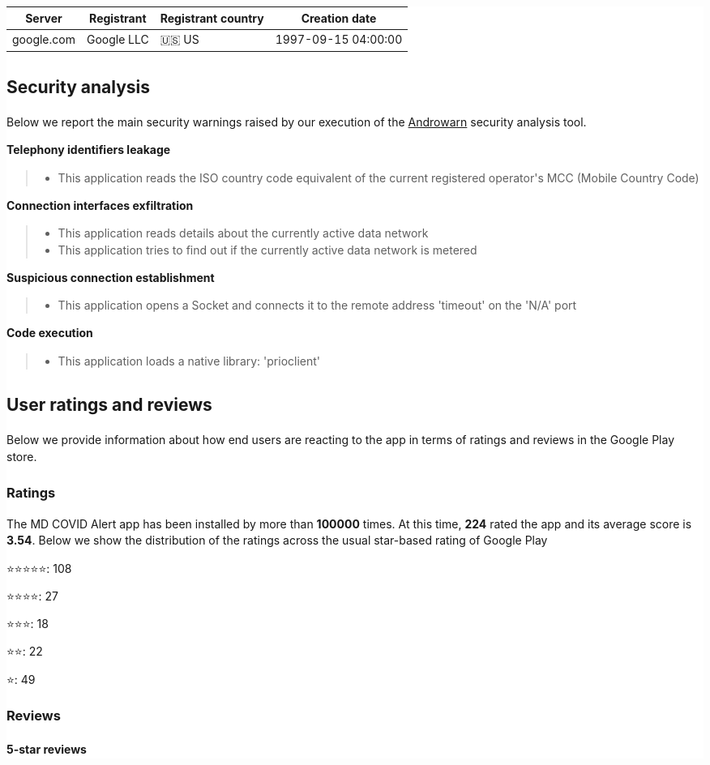 | **Server** | **Registrant** | **Registrant country** | **Creation date** | 
|-------------------------|-------------------------|-------------------------|-------------------------|
 | google.com | Google LLC | :us: US | 1997-09-15 04:00:00 |


## Security analysis 

Below we report the main security warnings raised by our execution of the [Androwarn](https://github.com/maaaaz/androwarn) security analysis tool.

**Telephony identifiers leakage**
> - This application reads the ISO country code equivalent of the current registered operator's MCC (Mobile Country Code)<br>

**Connection interfaces exfiltration**
> - This application reads details about the currently active data network<br>
> - This application tries to find out if the currently active data network is metered<br>

**Suspicious connection establishment**
> - This application opens a Socket and connects it to the remote address 'timeout' on the 'N/A' port <br>

**Code execution**
> - This application loads a native library: 'prioclient'<br>



## User ratings and reviews

Below we provide information about how end users are reacting to the app in terms of ratings and reviews in the Google Play store.

### Ratings

The MD COVID Alert app has been installed by more than **100000** times. At this time, **224** rated the app and its average score is **3.54**. Below we show the distribution of the ratings across the usual star-based rating of Google Play

:star::star::star::star::star:: 108

:star::star::star::star:: 27

:star::star::star:: 18

:star::star:: 22

:star:: 49

### Reviews 

#### 5-star reviews

<p align="center">